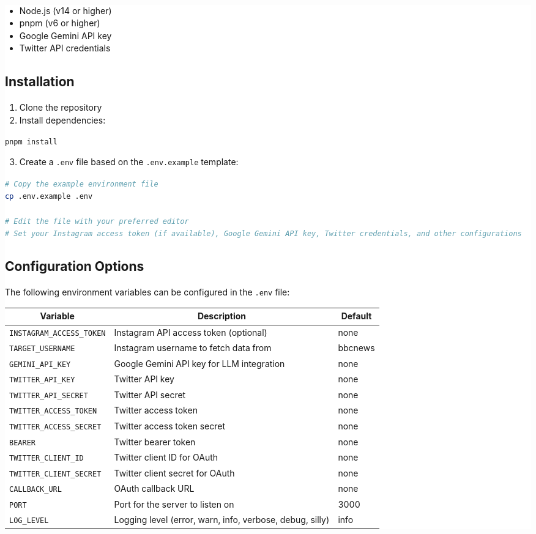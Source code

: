 - Node.js (v14 or higher)
- pnpm (v6 or higher)
- Google Gemini API key
- Twitter API credentials

## Installation

1. Clone the repository
2. Install dependencies:

```bash
pnpm install
```

3. Create a `.env` file based on the `.env.example` template:

```bash
# Copy the example environment file
cp .env.example .env

# Edit the file with your preferred editor
# Set your Instagram access token (if available), Google Gemini API key, Twitter credentials, and other configurations
```

## Configuration Options

The following environment variables can be configured in the `.env` file:

| Variable | Description | Default |
|----------|-------------|--------|
| `INSTAGRAM_ACCESS_TOKEN` | Instagram API access token (optional) | none |
| `TARGET_USERNAME` | Instagram username to fetch data from | bbcnews |
| `GEMINI_API_KEY` | Google Gemini API key for LLM integration | none |
| `TWITTER_API_KEY` | Twitter API key | none |
| `TWITTER_API_SECRET` | Twitter API secret | none |
| `TWITTER_ACCESS_TOKEN` | Twitter access token | none |
| `TWITTER_ACCESS_SECRET` | Twitter access token secret | none |
| `BEARER` | Twitter bearer token | none |
| `TWITTER_CLIENT_ID` | Twitter client ID for OAuth | none |
| `TWITTER_CLIENT_SECRET` | Twitter client secret for OAuth | none |
| `CALLBACK_URL` | OAuth callback URL | none |
| `PORT` | Port for the server to listen on | 3000 |
| `LOG_LEVEL` | Logging level (error, warn, info, verbose, debug, silly) | info |
